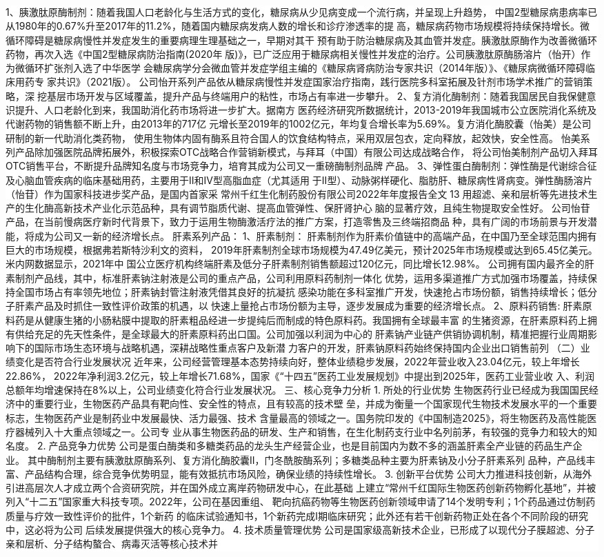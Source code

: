 1、胰激肽原酶制剂：随着我国人口老龄化与生活方式的变化，糖尿病从少见病变成一个流行病，并呈现上升趋势，
中国2型糖尿病患病率已从1980年的0.67%升至2017年的11.2%，随着国内糖尿病发病人数的增长和诊疗渗透率的提
高，糖尿病药物市场规模将持续保持增长。微循环障碍是糖尿病慢性并发症发生的重要病理生理基础之一，早期对其干
预有助于防治糖尿病及其血管并发症。胰激肽原酶作为改善微循环药物，再次入选《中国2型糖尿病防治指南(2020年
版)》，已广泛应用于糖尿病相关慢性并发症的治疗。公司胰激肽原酶肠溶片（怡开）作为微循环扩张剂入选了中华医学
会糖尿病学分会微血管并发症学组主编的《糖尿病肾病防治专家共识（2014年版）》、《糖尿病微循环障碍临床用药专
家共识》（2021版）。
公司怡开系列产品依从糖尿病慢性并发症国家治疗指南，践行医院多科室拓展及针剂市场学术推广的营销策略，深
挖基层市场开发与区域覆盖，提升产品与终端用户的粘性，市场占有率进一步攀升。
2、复方消化酶制剂：随着我国居民自我保健意识提升、人口老龄化到来，我国助消化药市场将进一步扩大。据南方
医药经济研究所数据统计，2013-2019年我国城市公立医院消化系统及代谢药物的销售额不断上升，由2013年的717亿
元增长至2019年的1002亿元，年均复合增长率为5.69%。复方消化酶胶囊（怡美）是公司研制的新一代助消化类药物，
使用生物体内固有酶系且符合国人的饮食结构特点，采用双层包衣，定向释放，起效快，安全性高。
怡美系列产品除加强医院品牌拓展外，积极探索OTC战略合作营销新模式，与拜耳（中国）有限公司达成战略合作，
将公司怡美制剂产品切入拜耳OTC销售平台，不断提升品牌知名度与市场竞争力，培育其成为公司又一重磅酶制剂品牌
产品。
3、弹性蛋白酶制剂：弹性酶是代谢综合征及心脑血管疾病的临床基础用药，主要用于Ⅱ和Ⅳ型高脂血症（尤其适用
于Ⅱ型）、动脉粥样硬化、脂肪肝、糖尿病性肾病变。弹性酶肠溶片（怡苷）作为国家科技进步奖产品，是国内首家采
常州千红生化制药股份有限公司2022年年度报告全文
13
用超滤、亲和层析等先进技术生产的生化酶高新技术产业化示范品种，具有调节脂质代谢、提高血管弹性、保肝肾护心
脑的显著疗效，且纯生物提取安全性好。
公司怡苷产品，在当前慢病医疗新时代背景下，致力于运用生物酶激活疗法的推广方案，打造零售及三终端招商品
种，具有广阔的市场前景与开发潜能，将成为公司又一新的经济增长点。
肝素系列产品：
1、肝素制剂：
肝素制剂作为肝素价值链中的高端产品，在中国乃至全球范围内拥有巨大的市场规模，根据弗若斯特沙利文的资料，
2019年肝素制剂全球市场规模为47.49亿美元，预计2025年市场规模或达到65.45亿美元。米内网数据显示，2021年中
国公立医疗机构终端肝素及低分子肝素制剂销售额超过120亿元，同比增长12.98%。
公司拥有国内最齐全的肝素制剂产品线，其中，标准肝素钠注射液是公司的重点产品，公司利用原料药制剂一体化
优势，运用多渠道推广方式加强市场覆盖，持续保持全国市场占有率领先地位；肝素钠封管注射液凭借其良好的抗凝抗
感染功能在多科室推广开发，快速抢占市场份额，销售持续增长；低分子肝素产品及时抓住一致性评价政策的机遇，以
快速上量抢占市场份额为主导，逐步发展成为重要的经济增长点。
2、原料药销售:
肝素原料药是从健康生猪的小肠粘膜中提取的肝素粗品经进一步提纯后而制成的特色原料药。我国拥有全球最丰富
的生猪资源，在肝素原料药上拥有供给充足的先天性条件，是全球最大的肝素原料药出口国。公司加强以利润为中心的
肝素钠产业链产供销协调机制，精准把握行业周期影响下的国际市场生态环境与战略机遇，深耕战略性重点客户及新潜
力客户的开发，肝素钠原料药始终保持国内企业出口销售前列
（二）业绩变化是否符合行业发展状况
近年来，公司经营管理基本态势持续向好，整体业绩稳步发展，2022年营业收入23.04亿元，较上年增长22.86%，
2022年净利润3.2亿元，较上年增长71.68%，国家《“十四五”医药工业发展规划》中提出到2025年，医药工业营业收
入、利润总额年均增速保持在8%以上，公司业绩变化符合行业发展状况。
三、核心竞争力分析
1.
所处的行业优势
生物医药行业已经成为我国国民经济中的重要行业，生物医药产品具有靶向性、安全性的特点，且有较高的技术壁
垒，并成为衡量一个国家现代生物技术发展水平的一个重要标志，生物医药产业是制药业中发展最快、活力最强、技术
含量最高的领域之一。国务院印发的《中国制造2025》，将生物医药及高性能医疗器械列入十大重点领域之一。公司专
业从事生物医药品的研发、生产和销售，在生化制药支行业中名列前茅，有较强的竞争力和较大的知名度。
2.
产品竞争力优势
公司是蛋白酶类和多糖类药品的龙头生产经营企业，也是目前国内为数不多的涵盖肝素全产业链的药品生产企业。
其中酶制剂主要有胰激肽原酶系列、复方消化酶胶囊Ⅱ，门冬酰胺酶系列；多糖类品种主要为肝素钠及小分子肝素系列
品种，产品线丰富、产品结构合理，综合竞争优势明显，能有效抵抗市场风险，确保业绩的持续性增长。
3.
创新平台优势
公司大力推进科技创新，从海外引进高层次人才成立两个合资研究院，并在国外成立离岸药物研发中心，在此基础
上建立“常州千红国际生物医药创新药物孵化基地”，并被列入“十二五”国家重大科技专项。2022年，公司在基因重组、
靶向抗癌药物等生物医药创新领域申请了14个发明专利；1个药品通过仿制药质量与疗效一致性评价的批件，1个新药
的临床试验通知书，1个新药完成Ⅰ期临床研究；此外还有若干创新药物正处在各个不同阶段的研究中，这必将为公司
后续发展提供强大的核心竞争力。
4.
技术质量管理优势
公司是国家级高新技术企业，已形成了以现代分子膜超滤、分子亲和层析、分子结构螯合、病毒灭活等核心技术并